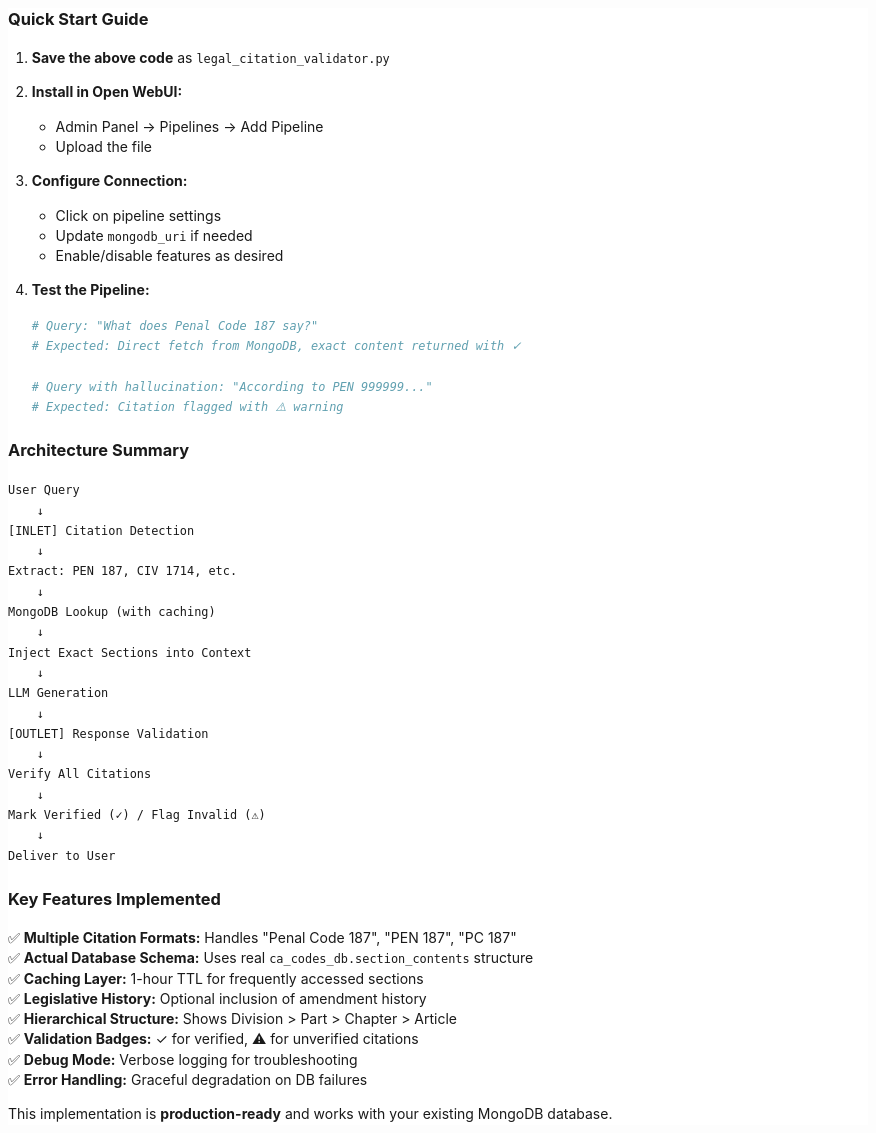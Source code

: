 ### Quick Start Guide

1. **Save the above code** as `legal_citation_validator.py`

2. **Install in Open WebUI:**
   - Admin Panel → Pipelines → Add Pipeline
   - Upload the file

3. **Configure Connection:**
   - Click on pipeline settings
   - Update `mongodb_uri` if needed
   - Enable/disable features as desired

4. **Test the Pipeline:**
   ```bash
   # Query: "What does Penal Code 187 say?"
   # Expected: Direct fetch from MongoDB, exact content returned with ✓
   
   # Query with hallucination: "According to PEN 999999..."
   # Expected: Citation flagged with ⚠️ warning
   ```

### Architecture Summary

```
User Query
    ↓
[INLET] Citation Detection
    ↓
Extract: PEN 187, CIV 1714, etc.
    ↓
MongoDB Lookup (with caching)
    ↓
Inject Exact Sections into Context
    ↓
LLM Generation
    ↓
[OUTLET] Response Validation
    ↓
Verify All Citations
    ↓
Mark Verified (✓) / Flag Invalid (⚠️)
    ↓
Deliver to User
```

### Key Features Implemented

✅ **Multiple Citation Formats:** Handles "Penal Code 187", "PEN 187", "PC 187"  
✅ **Actual Database Schema:** Uses real `ca_codes_db.section_contents` structure  
✅ **Caching Layer:** 1-hour TTL for frequently accessed sections  
✅ **Legislative History:** Optional inclusion of amendment history  
✅ **Hierarchical Structure:** Shows Division > Part > Chapter > Article  
✅ **Validation Badges:** ✓ for verified, ⚠️ for unverified citations  
✅ **Debug Mode:** Verbose logging for troubleshooting  
✅ **Error Handling:** Graceful degradation on DB failures  

This implementation is **production-ready** and works with your existing MongoDB database.